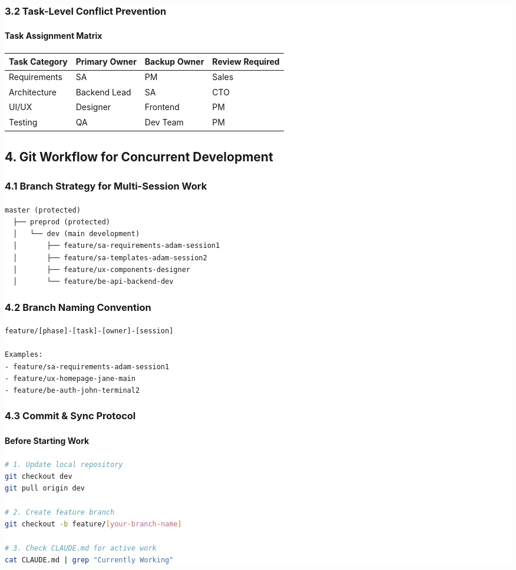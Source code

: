 ### 3.2 Task-Level Conflict Prevention

#### **Task Assignment Matrix**
| Task Category | Primary Owner | Backup Owner | Review Required |
|--------------|---------------|--------------|-----------------|
| Requirements | SA | PM | Sales |
| Architecture | Backend Lead | SA | CTO |
| UI/UX | Designer | Frontend | PM |
| Testing | QA | Dev Team | PM |

## 4. Git Workflow for Concurrent Development

### 4.1 Branch Strategy for Multi-Session Work

```
master (protected)
  ├── preprod (protected)
  │   └── dev (main development)
  │       ├── feature/sa-requirements-adam-session1
  │       ├── feature/sa-templates-adam-session2
  │       ├── feature/ux-components-designer
  │       └── feature/be-api-backend-dev
```

### 4.2 Branch Naming Convention
```
feature/[phase]-[task]-[owner]-[session]

Examples:
- feature/sa-requirements-adam-session1
- feature/ux-homepage-jane-main
- feature/be-auth-john-terminal2
```

### 4.3 Commit & Sync Protocol

#### **Before Starting Work**
```bash
# 1. Update local repository
git checkout dev
git pull origin dev

# 2. Create feature branch
git checkout -b feature/[your-branch-name]

# 3. Check CLAUDE.md for active work
cat CLAUDE.md | grep "Currently Working"
```
